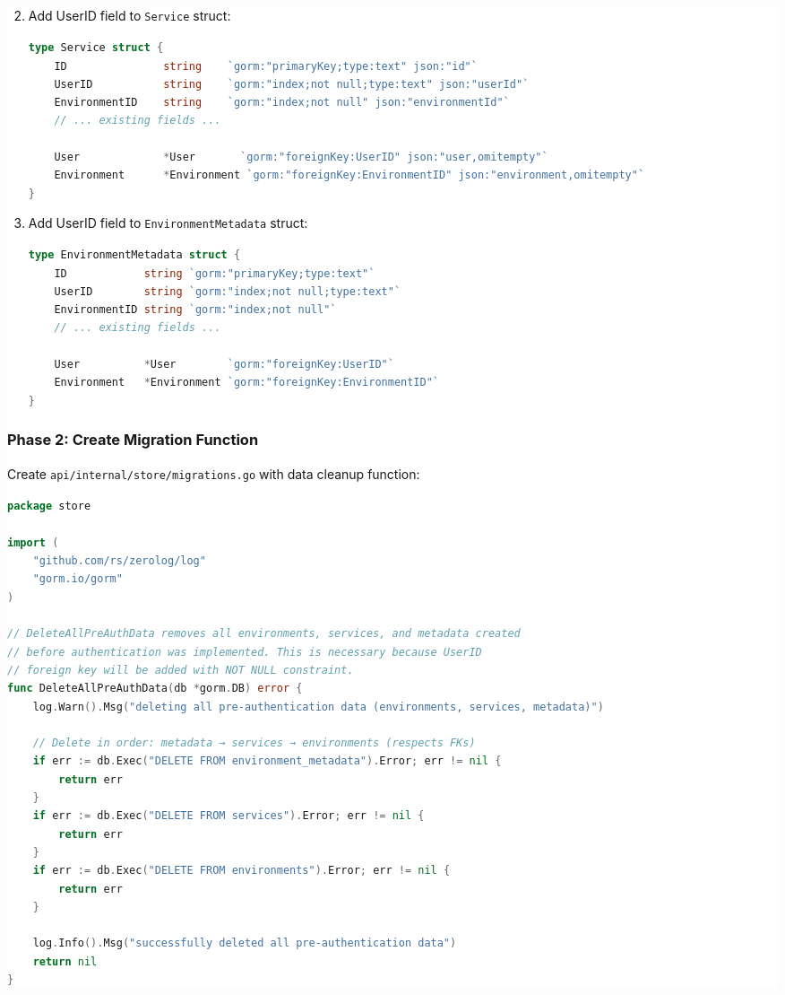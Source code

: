 2. Add UserID field to `Service` struct:
   ```go
   type Service struct {
       ID               string    `gorm:"primaryKey;type:text" json:"id"`
       UserID           string    `gorm:"index;not null;type:text" json:"userId"`
       EnvironmentID    string    `gorm:"index;not null" json:"environmentId"`
       // ... existing fields ...
       
       User             *User       `gorm:"foreignKey:UserID" json:"user,omitempty"`
       Environment      *Environment `gorm:"foreignKey:EnvironmentID" json:"environment,omitempty"`
   }
   ```

3. Add UserID field to `EnvironmentMetadata` struct:
   ```go
   type EnvironmentMetadata struct {
       ID            string `gorm:"primaryKey;type:text"`
       UserID        string `gorm:"index;not null;type:text"`
       EnvironmentID string `gorm:"index;not null"`
       // ... existing fields ...
       
       User          *User        `gorm:"foreignKey:UserID"`
       Environment   *Environment `gorm:"foreignKey:EnvironmentID"`
   }
   ```

### Phase 2: Create Migration Function
Create `api/internal/store/migrations.go` with data cleanup function:
```go
package store

import (
    "github.com/rs/zerolog/log"
    "gorm.io/gorm"
)

// DeleteAllPreAuthData removes all environments, services, and metadata created
// before authentication was implemented. This is necessary because UserID
// foreign key will be added with NOT NULL constraint.
func DeleteAllPreAuthData(db *gorm.DB) error {
    log.Warn().Msg("deleting all pre-authentication data (environments, services, metadata)")
    
    // Delete in order: metadata → services → environments (respects FKs)
    if err := db.Exec("DELETE FROM environment_metadata").Error; err != nil {
        return err
    }
    if err := db.Exec("DELETE FROM services").Error; err != nil {
        return err
    }
    if err := db.Exec("DELETE FROM environments").Error; err != nil {
        return err
    }
    
    log.Info().Msg("successfully deleted all pre-authentication data")
    return nil
}
```

